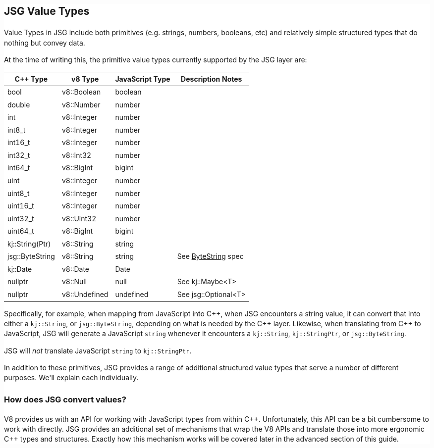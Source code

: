 ## JSG Value Types

Value Types in JSG include both primitives (e.g. strings, numbers, booleans, etc) and relatively
simple structured types that do nothing but convey data.

At the time of writing this, the primitive value types currently supported by the JSG layer are:

|       C++ Type       |     v8 Type    | JavaScript Type |   Description Notes     |
| -------------------- | -------------- | --------------- | ----------------------- |
| bool                 |  v8::Boolean   |     boolean     |                         |
| double               |  v8::Number    |     number      |                         |
| int                  |  v8::Integer   |     number      |                         |
| int8_t               |  v8::Integer   |     number      |                         |
| int16_t              |  v8::Integer   |     number      |                         |
| int32_t              |  v8::Int32     |     number      |                         |
| int64_t              |  v8::BigInt    |     bigint      |                         |
| uint                 |  v8::Integer   |     number      |                         |
| uint8_t              |  v8::Integer   |     number      |                         |
| uint16_t             |  v8::Integer   |     number      |                         |
| uint32_t             |  v8::Uint32    |     number      |                         |
| uint64_t             |  v8::BigInt    |     bigint      |                         |
| kj::String(Ptr)      |  v8::String    |     string      |                         |
| jsg::ByteString      |  v8::String    |     string      | See [ByteString][] spec |
| kj::Date             |  v8::Date      |     Date        |                         |
| nullptr              |  v8::Null      |     null        | See kj::Maybe&lt;T>     |
| nullptr              |  v8::Undefined |     undefined   | See jsg::Optional&lt;T> |

Specifically, for example, when mapping from JavaScript into C++, when JSG encounters a
string value, it can convert that into either a `kj::String`, or `jsg::ByteString`,
depending on what is needed by the C++ layer. Likewise, when translating from C++ to
JavaScript, JSG will generate a JavaScript `string` whenever it encounters a `kj::String`,
`kj::StringPtr`, or `jsg::ByteString`.

JSG will *not* translate JavaScript `string` to `kj::StringPtr`.

In addition to these primitives, JSG provides a range of additional structured value
types that serve a number of different purposes. We'll explain each individually.

### How does JSG convert values?

V8 provides us with an API for working with JavaScript types from within C++. Unfortunately,
this API can be a bit cumbersome to work with directly. JSG provides an additional
set of mechanisms that wrap the V8 APIs and translate those into more ergonomic C++ types
and structures. Exactly how this mechanism works will be covered later in the advanced
section of this guide.


["KJ Style Guide"]: https://github.com/capnproto/capnproto/blob/master/style-guide.md
["KJ Tour"]: https://github.com/capnproto/capnproto/blob/master/kjdoc/tour.md
[ByteString]: https://webidl.spec.whatwg.org/#idl-ByteString
[Record]: https://webidl.spec.whatwg.org/#idl-record
[Sequence]: https://webidl.spec.whatwg.org/#idl-sequence